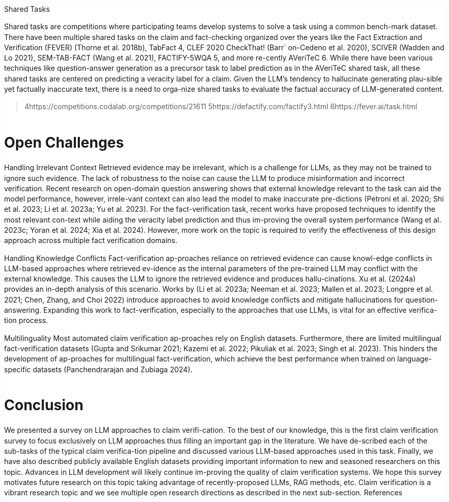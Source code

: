 Shared Tasks 

Shared tasks are competitions where participating teams develop systems to solve a task using a common bench-mark dataset. There have been multiple shared tasks on the claim and fact-checking organized over the years like the Fact Extraction and Verification (FEVER) (Thorne et al. 2018b), TabFact 4, CLEF 2020 CheckThat! (Barr´ on-Cedeno et al. 2020), SCIVER (Wadden and Lo 2021), SEM-TAB-FACT (Wang et al. 2021), FACTIFY-5WQA 5, and more re-cently AVeriTeC 6. While there have been various techniques like question-answer generation as a precursor task to label prediction as in the AVeriTeC shared task, all these shared tasks are centered on predicting a veracity label for a claim. Given the LLM’s tendency to hallucinate generating plau-sible yet factually inaccurate text, there is a need to orga-nize shared tasks to evaluate the factual accuracy of LLM-generated content. 

> 4https://competitions.codalab.org/competitions/21611
> 5https://defactify.com/factify3.html
> 6https://fever.ai/task.html

# Open Challenges 

Handling Irrelevant Context Retrieved evidence may be irrelevant, which is a challenge for LLMs, as they may not be trained to ignore such evidence. The lack of robustness to the noise can cause the LLM to produce misinformation and incorrect verification. Recent research on open-domain question answering shows that external knowledge relevant to the task can aid the model performance, however, irrele-vant context can also lead the model to make inaccurate pre-dictions (Petroni et al. 2020; Shi et al. 2023; Li et al. 2023a; Yu et al. 2023). For the fact-verification task, recent works have proposed techniques to identify the most relevant con-text while aiding the veracity label prediction and thus im-proving the overall system performance (Wang et al. 2023c; Yoran et al. 2024; Xia et al. 2024). However, more work on the topic is required to verify the effectiveness of this design approach across multiple fact verification domains. 

Handling Knowledge Conflicts Fact-verification ap-proaches reliance on retrieved evidence can cause knowl-edge conflicts in LLM-based approaches where retrieved ev-idence as the internal parameters of the pre-trained LLM may conflict with the external knowledge. This causes the LLM to ignore the retrieved evidence and produces hallu-cinations. Xu et al. (2024a) provides an in-depth analysis of this scenario. Works by (Li et al. 2023a; Neeman et al. 2023; Mallen et al. 2023; Longpre et al. 2021; Chen, Zhang, and Choi 2022) introduce approaches to avoid knowledge conflicts and mitigate hallucinations for question-answering. Expanding this work to fact-verification, especially to the approaches that use LLMs, is vital for an effective verifica-tion process. 

Multilinguality Most automated claim verification ap-proaches rely on English datasets. Furthermore, there are limited multilingual fact-verification datasets (Gupta and Srikumar 2021; Kazemi et al. 2022; Pikuliak et al. 2023; Singh et al. 2023). This hinders the development of ap-proaches for multilingual fact-verification, which achieve the best performance when trained on language-specific datasets (Panchendrarajan and Zubiaga 2024). 

# Conclusion 

We presented a survey on LLM approaches to claim verifi-cation. To the best of our knowledge, this is the first claim verification survey to focus exclusively on LLM approaches thus filling an important gap in the literature. We have de-scribed each of the sub-tasks of the typical claim verifica-tion pipeline and discussed various LLM-based approaches used in this task. Finally, we have also described publicly available English datasets providing important information to new and seasoned researchers on this topic. Advances in LLM development will likely continue im-proving the quality of claim verification systems. We hope this survey motivates future research on this topic taking advantage of recently-proposed LLMs, RAG methods, etc. Claim verification is a vibrant research topic and we see multiple open research directions as described in the next sub-section. References 
